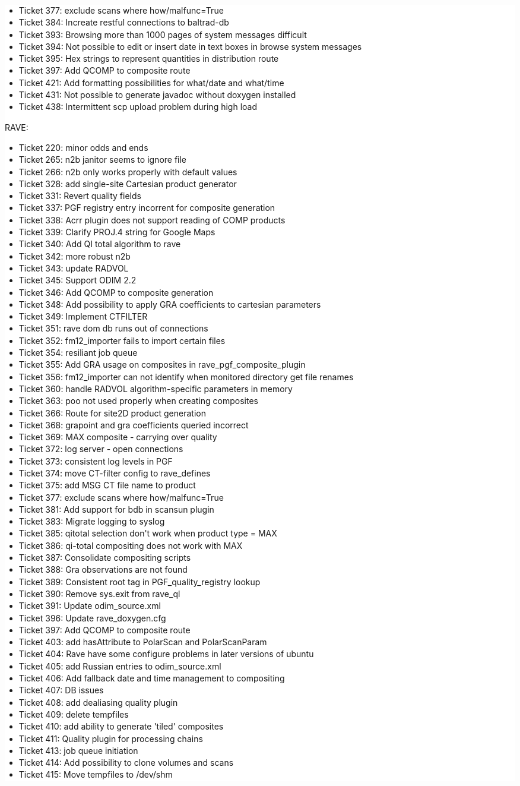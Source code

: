 * Ticket 377: exclude scans where how/malfunc=True
* Ticket 384: Increate restful connections to baltrad-db
* Ticket 393: Browsing more than 1000 pages of system messages difficult
* Ticket 394: Not possible to edit or insert date in text boxes in browse system messages
* Ticket 395: Hex strings to represent quantities in distribution route
* Ticket 397: Add QCOMP to composite route
* Ticket 421: Add formatting possibilities for what/date and what/time
* Ticket 431: Not possible to generate javadoc without doxygen installed
* Ticket 438: Intermittent scp upload problem during high load

RAVE:
* Ticket 220: minor odds and ends
* Ticket 265: n2b janitor seems to ignore file
* Ticket 266: n2b only works properly with default values
* Ticket 328: add single-site Cartesian product generator
* Ticket 331: Revert quality fields
* Ticket 337: PGF registry entry incorrent for composite generation
* Ticket 338: Acrr plugin does not support reading of COMP products
* Ticket 339: Clarify PROJ.4 string for Google Maps
* Ticket 340: Add QI total algorithm to rave
* Ticket 342: more robust n2b
* Ticket 343: update RADVOL
* Ticket 345: Support ODIM 2.2
* Ticket 346: Add QCOMP to composite generation
* Ticket 348: Add possibility to apply GRA coefficients to cartesian parameters
* Ticket 349: Implement CTFILTER
* Ticket 351: rave dom db runs out of connections
* Ticket 352: fm12_importer fails to import certain files
* Ticket 354: resiliant job queue
* Ticket 355: Add GRA usage on composites in rave_pgf_composite_plugin
* Ticket 356: fm12_importer can not identify when monitored directory get file renames
* Ticket 360: handle RADVOL algorithm-specific parameters in memory
* Ticket 363: poo not used properly when creating composites
* Ticket 366: Route for site2D product generation
* Ticket 368: grapoint and gra coefficients queried incorrect
* Ticket 369: MAX composite - carrying over quality
* Ticket 372: log server - open connections
* Ticket 373: consistent log levels in PGF
* Ticket 374: move CT-filter config to rave_defines
* Ticket 375: add MSG CT file name to product
* Ticket 377: exclude scans where how/malfunc=True
* Ticket 381: Add support for bdb in scansun plugin
* Ticket 383: Migrate logging to syslog
* Ticket 385: qitotal selection don't work when product type = MAX
* Ticket 386: qi-total compositing does not work with MAX
* Ticket 387: Consolidate compositing scripts
* Ticket 388: Gra observations are not found
* Ticket 389: Consistent root tag in PGF_quality_registry lookup
* Ticket 390: Remove sys.exit from rave_ql
* Ticket 391: Update odim_source.xml
* Ticket 396: Update rave_doxygen.cfg
* Ticket 397: Add QCOMP to composite route
* Ticket 403: add hasAttribute to PolarScan and PolarScanParam
* Ticket 404: Rave have some configure problems in later versions of ubuntu
* Ticket 405: add Russian entries to odim_source.xml
* Ticket 406: Add fallback date and time management to compositing
* Ticket 407: DB issues
* Ticket 408: add dealiasing quality plugin
* Ticket 409: delete tempfiles
* Ticket 410: add ability to generate 'tiled' composites
* Ticket 411: Quality plugin for processing chains
* Ticket 413: job queue initiation
* Ticket 414: Add possibility to clone volumes and scans
* Ticket 415: Move tempfiles to /dev/shm
